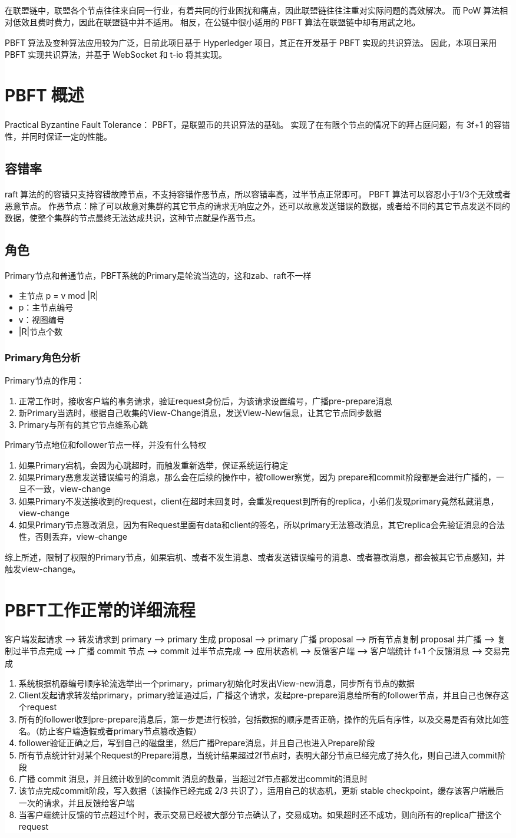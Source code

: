 在联盟链中，联盟各个节点往往来自同一行业，有着共同的行业困扰和痛点，因此联盟链往往注重对实际问题的高效解决。 而 PoW 算法相对低效且费时费力，因此在联盟链中并不适用。 相反，在公链中很小适用的 PBFT 算法在联盟链中却有用武之地。

PBFT 算法及变种算法应用较为广泛，目前此项目基于 Hyperledger 项目，其正在开发基于 PBFT 实现的共识算法。 因此，本项目采用 PBFT 实现共识算法，并基于 WebSocket 和 t-io 将其实现。

# PBFT 概述

Practical Byzantine Fault Tolerance： PBFT，是联盟币的共识算法的基础。 实现了在有限个节点的情况下的拜占庭问题，有 3f+1 的容错性，并同时保证一定的性能。

## 容错率

raft 算法的的容错只支持容错故障节点，不支持容错作恶节点，所以容错率高，过半节点正常即可。 PBFT 算法可以容忍小于1/3个无效或者恶意节点。
作恶节点：除了可以故意对集群的其它节点的请求无响应之外，还可以故意发送错误的数据，或者给不同的其它节点发送不同的数据，使整个集群的节点最终无法达成共识，这种节点就是作恶节点。

## 角色

Primary节点和普通节点，PBFT系统的Primary是轮流当选的，这和zab、raft不一样

- 主节点 p = v mod |R|
- p：主节点编号
- v：视图编号
- |R|节点个数

### Primary角色分析

Primary节点的作用：

1. 正常工作时，接收客户端的事务请求，验证request身份后，为该请求设置编号，广播pre-prepare消息
2. 新Primary当选时，根据自己收集的View-Change消息，发送View-New信息，让其它节点同步数据
3. Primary与所有的其它节点维系心跳

Primary节点地位和follower节点一样，并没有什么特权

1. 如果Primary宕机，会因为心跳超时，而触发重新选举，保证系统运行稳定
2. 如果Primary恶意发送错误编号的消息，那么会在后续的操作中，被follower察觉，因为 prepare和commit阶段都是会进行广播的，一旦不一致，view-change
3. 如果Primary不发送接收到的request，client在超时未回复时，会重发request到所有的replica，小弟们发现primary竟然私藏消息，view-change
4. 如果Primary节点篡改消息，因为有Request里面有data和client的签名，所以primary无法篡改消息，其它replica会先验证消息的合法性，否则丢弃，view-change

综上所述，限制了权限的Primary节点，如果宕机、或者不发生消息、或者发送错误编号的消息、或者篡改消息，都会被其它节点感知，并触发view-change。

# PBFT工作正常的详细流程

客户端发起请求 --> 转发请求到 primary --> primary 生成 proposal --> primary 广播 proposal --> 所有节点复制 proposal 并广播 --> 复制过半节点完成 --> 广播
commit 节点 --> commit 过半节点完成 --> 应用状态机 --> 反馈客户端 --> 客户端统计 f+1 个反馈消息 --> 交易完成

1. 系统根据机器编号顺序轮流选举出一个primary，primary初始化时发出View-new消息，同步所有节点的数据
2. Client发起请求转发给primary，primary验证通过后，广播这个请求，发起pre-prepare消息给所有的follower节点，并且自己也保存这个request
3. 所有的follower收到pre-prepare消息后，第一步是进行校验，包括数据的顺序是否正确，操作的先后有序性，以及交易是否有效比如签名。（防止客户端造假或者primary节点篡改造假）
4. follower验证正确之后，写到自己的磁盘里，然后广播Prepare消息，并且自己也进入Prepare阶段
5. 所有节点统计针对某个Request的Prepare消息，当统计结果超过2f节点时，表明大部分节点已经完成了持久化，则自己进入commit阶段
6. 广播 commit 消息，并且统计收到的commit 消息的数量，当超过2f节点都发出commit的消息时
7. 该节点完成commit阶段，写入数据（该操作已经完成 2/3 共识了），运用自己的状态机，更新 stable checkpoint，缓存该客户端最后一次的请求，并且反馈给客户端
8. 当客户端统计反馈的节点超过f个时，表示交易已经被大部分节点确认了，交易成功。如果超时还不成功，则向所有的replica广播这个request
